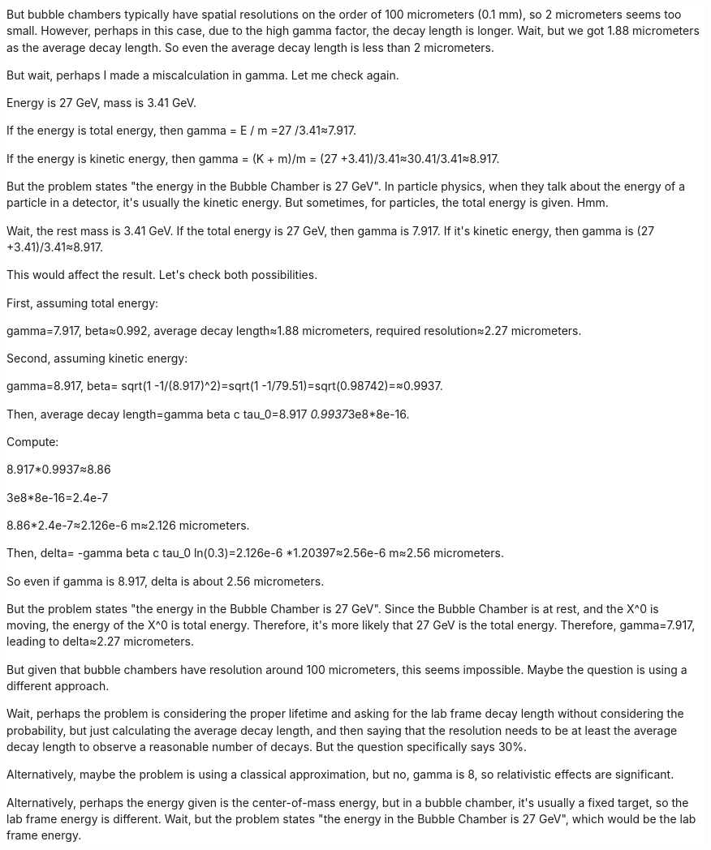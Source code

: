 But bubble chambers typically have spatial resolutions on the order of 100 micrometers (0.1 mm), so 2 micrometers seems too small. However, perhaps in this case, due to the high gamma factor, the decay length is longer. Wait, but we got 1.88 micrometers as the average decay length. So even the average decay length is less than 2 micrometers. 

But wait, perhaps I made a miscalculation in gamma. Let me check again. 

Energy is 27 GeV, mass is 3.41 GeV. 

If the energy is total energy, then gamma = E / m =27 /3.41≈7.917. 

If the energy is kinetic energy, then gamma = (K + m)/m = (27 +3.41)/3.41≈30.41/3.41≈8.917. 

But the problem states "the energy in the Bubble Chamber is 27 GeV". In particle physics, when they talk about the energy of a particle in a detector, it's usually the kinetic energy. But sometimes, for particles, the total energy is given. Hmm. 

Wait, the rest mass is 3.41 GeV. If the total energy is 27 GeV, then gamma is 7.917. If it's kinetic energy, then gamma is (27 +3.41)/3.41≈8.917. 

This would affect the result. Let's check both possibilities. 

First, assuming total energy: 

gamma=7.917, beta≈0.992, average decay length≈1.88 micrometers, required resolution≈2.27 micrometers. 

Second, assuming kinetic energy: 

gamma=8.917, beta= sqrt(1 -1/(8.917)^2)=sqrt(1 -1/79.51)=sqrt(0.98742)=≈0.9937. 

Then, average decay length=gamma beta c tau_0=8.917 *0.9937*3e8*8e-16. 

Compute: 

8.917*0.9937≈8.86 

3e8*8e-16=2.4e-7 

8.86*2.4e-7≈2.126e-6 m≈2.126 micrometers. 

Then, delta= -gamma beta c tau_0 ln(0.3)=2.126e-6 *1.20397≈2.56e-6 m≈2.56 micrometers. 

So even if gamma is 8.917, delta is about 2.56 micrometers. 

But the problem states "the energy in the Bubble Chamber is 27 GeV". Since the Bubble Chamber is at rest, and the X^0 is moving, the energy of the X^0 is total energy. Therefore, it's more likely that 27 GeV is the total energy. Therefore, gamma=7.917, leading to delta≈2.27 micrometers. 

But given that bubble chambers have resolution around 100 micrometers, this seems impossible. Maybe the question is using a different approach. 

Wait, perhaps the problem is considering the proper lifetime and asking for the lab frame decay length without considering the probability, but just calculating the average decay length, and then saying that the resolution needs to be at least the average decay length to observe a reasonable number of decays. But the question specifically says 30%. 

Alternatively, maybe the problem is using a classical approximation, but no, gamma is 8, so relativistic effects are significant. 

Alternatively, perhaps the energy given is the center-of-mass energy, but in a bubble chamber, it's usually a fixed target, so the lab frame energy is different. Wait, but the problem states "the energy in the Bubble Chamber is 27 GeV", which would be the lab frame energy. 
